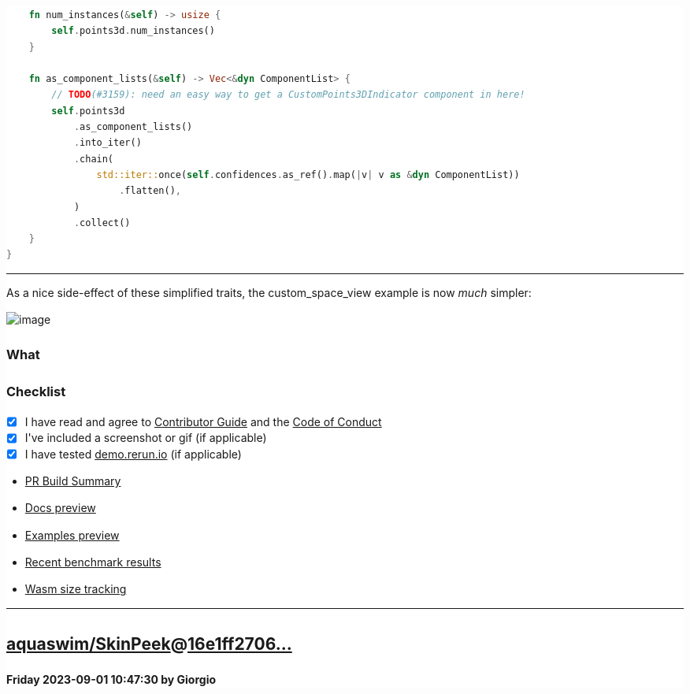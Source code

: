 ```rust
    fn num_instances(&self) -> usize {
        self.points3d.num_instances()
    }

    fn as_component_lists(&self) -> Vec<&dyn ComponentList> {
        // TODO(#3159): need an easy way to get a CustomPoints3DIndicator component in here!
        self.points3d
            .as_component_lists()
            .into_iter()
            .chain(
                std::iter::once(self.confidences.as_ref().map(|v| v as &dyn ComponentList))
                    .flatten(),
            )
            .collect()
    }
}
```

---

As a nice side-effect of these simplified traits, the custom_space_view
example is now _much_ simpler:

![image](https://github.com/rerun-io/rerun/assets/2910679/ad4279cd-473c-4e45-baed-1eff08b1055d)


### What

### Checklist
* [x] I have read and agree to [Contributor
Guide](https://github.com/rerun-io/rerun/blob/main/CONTRIBUTING.md) and
the [Code of
Conduct](https://github.com/rerun-io/rerun/blob/main/CODE_OF_CONDUCT.md)
* [x] I've included a screenshot or gif (if applicable)
* [x] I have tested [demo.rerun.io](https://demo.rerun.io/pr/3162) (if
applicable)

- [PR Build Summary](https://build.rerun.io/pr/3162)
- [Docs
preview](https://rerun.io/preview/e822b9fe49263d9ca0c3a51259313d54ea4678e3/docs)

- [Examples
preview](https://rerun.io/preview/e822b9fe49263d9ca0c3a51259313d54ea4678e3/examples)

- [Recent benchmark results](https://ref.rerun.io/dev/bench/)
- [Wasm size tracking](https://ref.rerun.io/dev/sizes/)

---
## [aquaswim/SkinPeek](https://github.com/aquaswim/SkinPeek)@[16e1ff2706...](https://github.com/aquaswim/SkinPeek/commit/16e1ff27065138f093e38e1f5fa04d0b77c238f0)
#### Friday 2023-09-01 10:47:30 by Giorgio
